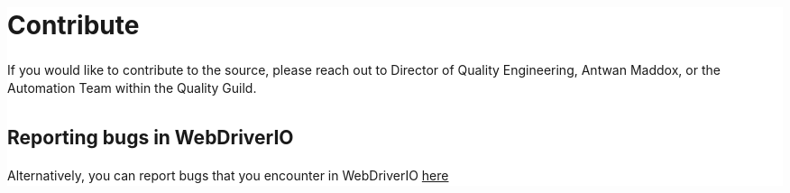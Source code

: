 # Contribute
If you would like to contribute to the source, please reach out to Director of Quality Engineering, Antwan Maddox,
or the Automation Team within the Quality Guild.

## Reporting bugs in WebDriverIO
Alternatively, you can report bugs that you encounter in WebDriverIO [here](https://github.com/webdriverio/webdriverio/issues)
